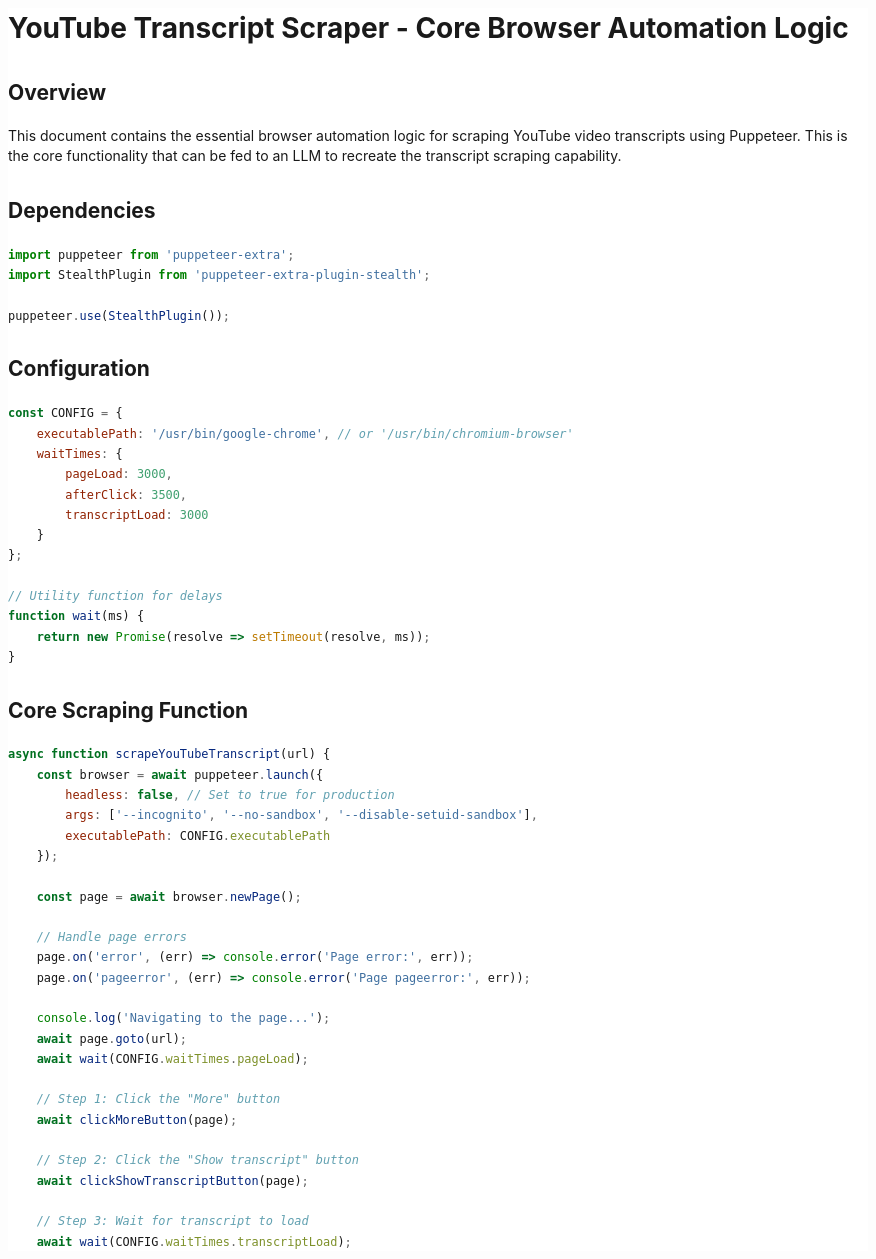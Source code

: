 # YouTube Transcript Scraper - Core Browser Automation Logic

## Overview
This document contains the essential browser automation logic for scraping YouTube video transcripts using Puppeteer. This is the core functionality that can be fed to an LLM to recreate the transcript scraping capability.

## Dependencies
```javascript
import puppeteer from 'puppeteer-extra';
import StealthPlugin from 'puppeteer-extra-plugin-stealth';

puppeteer.use(StealthPlugin());
```

## Configuration
```javascript
const CONFIG = {
    executablePath: '/usr/bin/google-chrome', // or '/usr/bin/chromium-browser'
    waitTimes: {
        pageLoad: 3000,
        afterClick: 3500,
        transcriptLoad: 3000
    }
};

// Utility function for delays
function wait(ms) {
    return new Promise(resolve => setTimeout(resolve, ms));
}
```

## Core Scraping Function
```javascript
async function scrapeYouTubeTranscript(url) {
    const browser = await puppeteer.launch({
        headless: false, // Set to true for production
        args: ['--incognito', '--no-sandbox', '--disable-setuid-sandbox'],
        executablePath: CONFIG.executablePath
    });
    
    const page = await browser.newPage();
    
    // Handle page errors
    page.on('error', (err) => console.error('Page error:', err));
    page.on('pageerror', (err) => console.error('Page pageerror:', err));
    
    console.log('Navigating to the page...');
    await page.goto(url);
    await wait(CONFIG.waitTimes.pageLoad);
    
    // Step 1: Click the "More" button
    await clickMoreButton(page);
    
    // Step 2: Click the "Show transcript" button
    await clickShowTranscriptButton(page);
    
    // Step 3: Wait for transcript to load
    await wait(CONFIG.waitTimes.transcriptLoad);
```